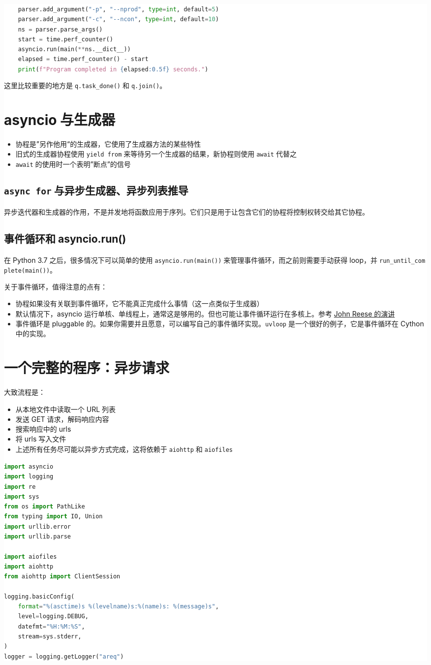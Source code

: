 ```python
    parser.add_argument("-p", "--nprod", type=int, default=5)
    parser.add_argument("-c", "--ncon", type=int, default=10)
    ns = parser.parse_args()
    start = time.perf_counter()
    asyncio.run(main(**ns.__dict__))
    elapsed = time.perf_counter() - start
    print(f"Program completed in {elapsed:0.5f} seconds.")
```

这里比较重要的地方是 `q.task_done()` 和 `q.join()`。

# asyncio 与生成器

* 协程是”另作他用“的生成器，它使用了生成器方法的某些特性
* 旧式的生成器协程使用 `yield from` 来等待另一个生成器的结果，新协程则使用 `await` 代替之
* `await` 的使用时一个表明”断点”的信号

## `async for` 与异步生成器、异步列表推导

异步迭代器和生成器的作用，不是并发地将函数应用于序列。它们只是用于让包含它们的协程将控制权转交给其它协程。

## 事件循环和 asyncio.run()

在 Python 3.7 之后，很多情况下可以简单的使用 `asyncio.run(main())` 来管理事件循环，而之前则需要手动获得 loop，并 `run_until_complete(main())`。

关于事件循环，值得注意的点有：

* 协程如果没有关联到事件循环，它不能真正完成什么事情（这一点类似于生成器）
* 默认情况下，asyncio 运行单核、单线程上，通常这是够用的。但也可能让事件循环运行在多核上。参考 [John Reese 的演讲](https://youtu.be/0kXaLh8Fz3k?t=10m30s)
* 事件循环是 pluggable 的。如果你需要并且愿意，可以编写自己的事件循环实现。`uvloop` 是一个很好的例子，它是事件循环在 Cython 中的实现。

# 一个完整的程序：异步请求

大致流程是：

* 从本地文件中读取一个 URL 列表
* 发送 GET 请求，解码响应内容
* 搜索响应中的 urls
* 将 urls 写入文件
* 上述所有任务尽可能以异步方式完成，这将依赖于 `aiohttp` 和 `aiofiles`

```python
import asyncio
import logging
import re
import sys
from os import PathLike
from typing import IO, Union
import urllib.error
import urllib.parse

import aiofiles
import aiohttp
from aiohttp import ClientSession

logging.basicConfig(
    format="%(asctime)s %(levelname)s:%(name)s: %(message)s",
    level=logging.DEBUG,
    datefmt="%H:%M:%S",
    stream=sys.stderr,
)
logger = logging.getLogger("areq")
```